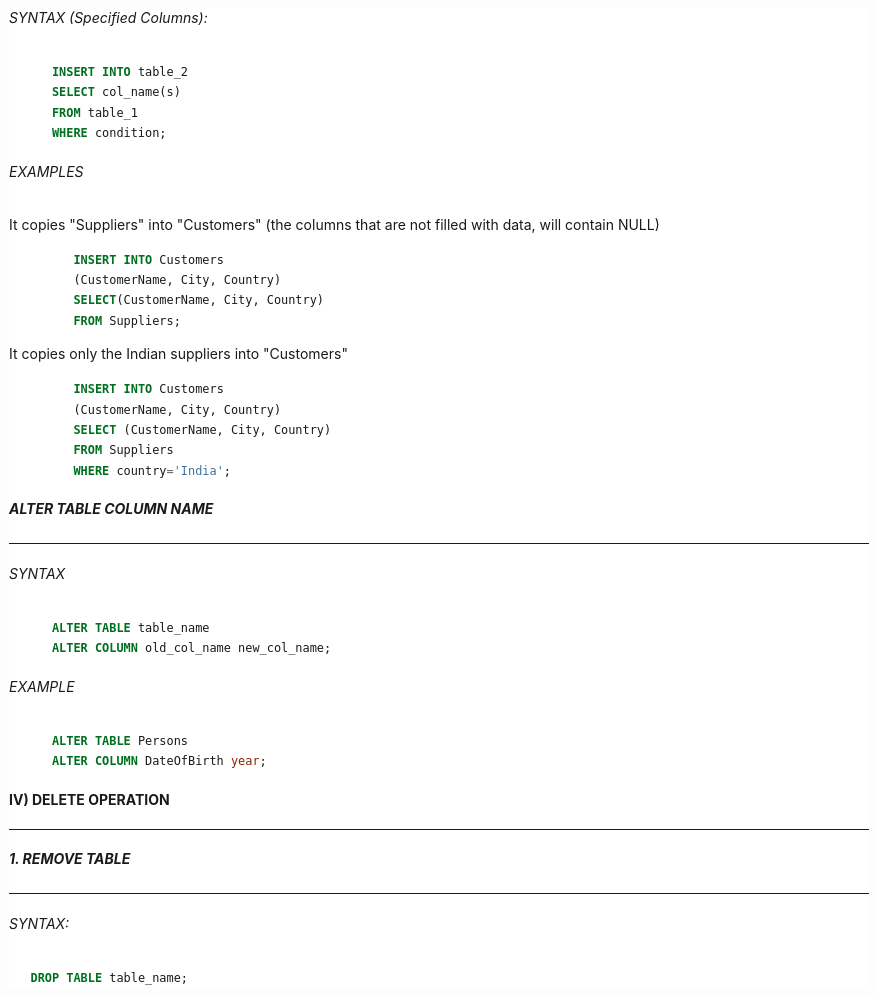 ###### SYNTAX (Specified Columns):
```sql
      INSERT INTO table_2
      SELECT col_name(s)
      FROM table_1
      WHERE condition;
```

###### EXAMPLES 
  
It copies "Suppliers" into "Customers" (the columns that are not filled with data, will contain NULL)
```sql
         INSERT INTO Customers 
         (CustomerName, City, Country)
         SELECT(CustomerName, City, Country) 
         FROM Suppliers;
```

It copies only the Indian suppliers into "Customers"     

```sql
         INSERT INTO Customers 
         (CustomerName, City, Country)
         SELECT (CustomerName, City, Country) 
         FROM Suppliers
         WHERE country='India';
```

##### ALTER TABLE COLUMN NAME 
-----------------------------------------------------------
      
###### SYNTAX
```sql
      ALTER TABLE table_name 
      ALTER COLUMN old_col_name new_col_name;
```      

###### EXAMPLE
```sql
      ALTER TABLE Persons
      ALTER COLUMN DateOfBirth year;
```
  



#### IV) DELETE OPERATION 
---------------------------------------------------------------

##### 1. REMOVE TABLE 
--------------------------------------------------------
###### SYNTAX: 
```sql
   DROP TABLE table_name;
```
